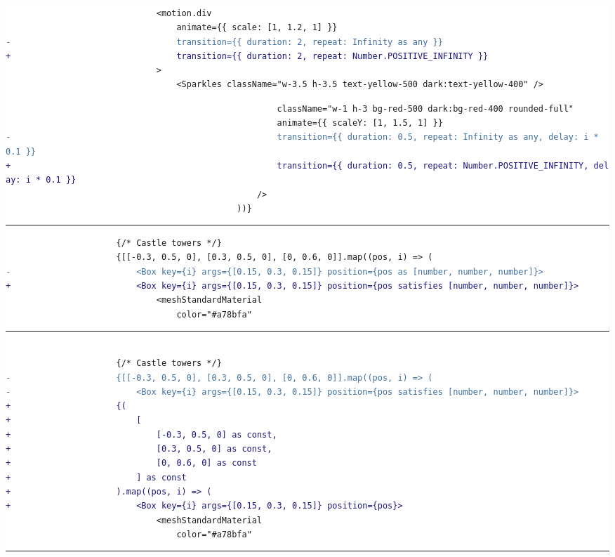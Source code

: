 ```diff
                              <motion.div
                                  animate={{ scale: [1, 1.2, 1] }}
-                                 transition={{ duration: 2, repeat: Infinity as any }}
+                                 transition={{ duration: 2, repeat: Number.POSITIVE_INFINITY }}
                              >
                                  <Sparkles className="w-3.5 h-3.5 text-yellow-500 dark:text-yellow-400" />
```

```diff
                                                      className="w-1 h-3 bg-red-500 dark:bg-red-400 rounded-full"
                                                      animate={{ scaleY: [1, 1.5, 1] }}
-                                                     transition={{ duration: 0.5, repeat: Infinity as any, delay: i * 0.1 }}
+                                                     transition={{ duration: 0.5, repeat: Number.POSITIVE_INFINITY, delay: i * 0.1 }}
                                                  />
                                              ))}
```

---

```diff
                      {/* Castle towers */}
                      {[[-0.3, 0.5, 0], [0.3, 0.5, 0], [0, 0.6, 0]].map((pos, i) => (
-                         <Box key={i} args={[0.15, 0.3, 0.15]} position={pos as [number, number, number]}>
+                         <Box key={i} args={[0.15, 0.3, 0.15]} position={pos satisfies [number, number, number]}>
                              <meshStandardMaterial
                                  color="#a78bfa"
```

---

```diff
  
                      {/* Castle towers */}
-                     {[[-0.3, 0.5, 0], [0.3, 0.5, 0], [0, 0.6, 0]].map((pos, i) => (
-                         <Box key={i} args={[0.15, 0.3, 0.15]} position={pos satisfies [number, number, number]}>
+                     {(
+                         [
+                             [-0.3, 0.5, 0] as const,
+                             [0.3, 0.5, 0] as const,
+                             [0, 0.6, 0] as const
+                         ] as const
+                     ).map((pos, i) => (
+                         <Box key={i} args={[0.15, 0.3, 0.15]} position={pos}>
                              <meshStandardMaterial
                                  color="#a78bfa"
```

---